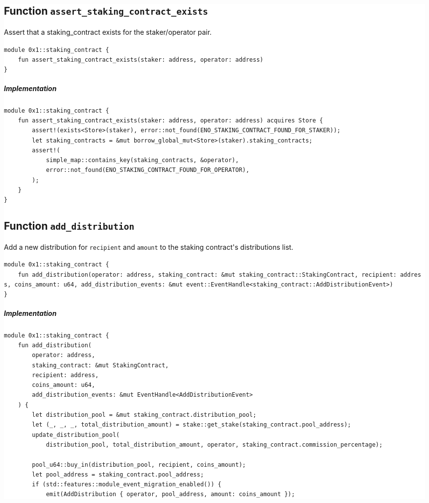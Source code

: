 
<a id="0x1_staking_contract_assert_staking_contract_exists"></a>

## Function `assert_staking_contract_exists`

Assert that a staking_contract exists for the staker/operator pair.


```move
module 0x1::staking_contract {
    fun assert_staking_contract_exists(staker: address, operator: address)
}
```


##### Implementation


```move
module 0x1::staking_contract {
    fun assert_staking_contract_exists(staker: address, operator: address) acquires Store {
        assert!(exists<Store>(staker), error::not_found(ENO_STAKING_CONTRACT_FOUND_FOR_STAKER));
        let staking_contracts = &mut borrow_global_mut<Store>(staker).staking_contracts;
        assert!(
            simple_map::contains_key(staking_contracts, &operator),
            error::not_found(ENO_STAKING_CONTRACT_FOUND_FOR_OPERATOR),
        );
    }
}
```


<a id="0x1_staking_contract_add_distribution"></a>

## Function `add_distribution`

Add a new distribution for `recipient` and `amount` to the staking contract&apos;s distributions list.


```move
module 0x1::staking_contract {
    fun add_distribution(operator: address, staking_contract: &mut staking_contract::StakingContract, recipient: address, coins_amount: u64, add_distribution_events: &mut event::EventHandle<staking_contract::AddDistributionEvent>)
}
```


##### Implementation


```move
module 0x1::staking_contract {
    fun add_distribution(
        operator: address,
        staking_contract: &mut StakingContract,
        recipient: address,
        coins_amount: u64,
        add_distribution_events: &mut EventHandle<AddDistributionEvent>
    ) {
        let distribution_pool = &mut staking_contract.distribution_pool;
        let (_, _, _, total_distribution_amount) = stake::get_stake(staking_contract.pool_address);
        update_distribution_pool(
            distribution_pool, total_distribution_amount, operator, staking_contract.commission_percentage);

        pool_u64::buy_in(distribution_pool, recipient, coins_amount);
        let pool_address = staking_contract.pool_address;
        if (std::features::module_event_migration_enabled()) {
            emit(AddDistribution { operator, pool_address, amount: coins_amount });
```